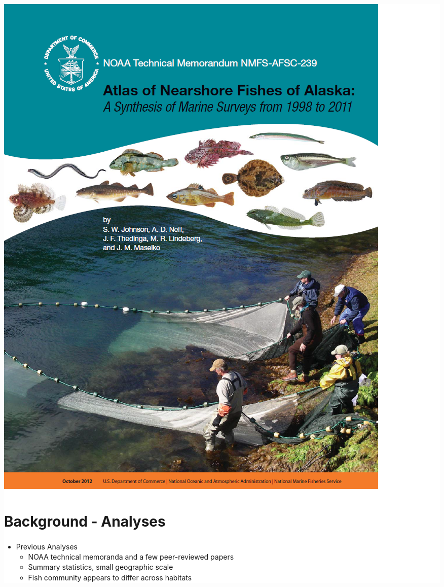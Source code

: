![](Figures/NOAA_atlas.png)
</small>

Background - Analyses
========================================================
  - Previous Analyses
    + NOAA technical memoranda and a few peer-reviewed papers 
    + Summary statistics, small geographic scale
    + Fish community appears to differ across habitats
